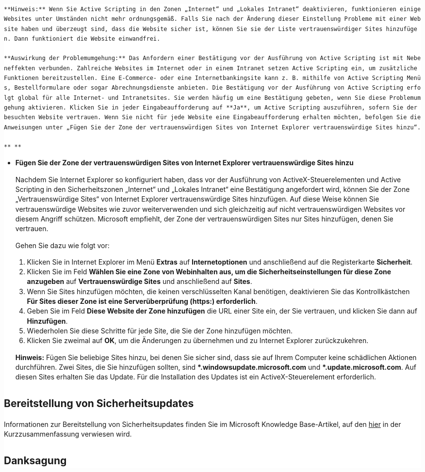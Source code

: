     **Hinweis:** Wenn Sie Active Scripting in den Zonen „Internet“ und „Lokales Intranet“ deaktivieren, funktionieren einige Websites unter Umständen nicht mehr ordnungsgemäß. Falls Sie nach der Änderung dieser Einstellung Probleme mit einer Website haben und überzeugt sind, dass die Website sicher ist, können Sie sie der Liste vertrauenswürdiger Sites hinzufügen. Dann funktioniert die Website einwandfrei.

    **Auswirkung der Problemumgehung:** Das Anfordern einer Bestätigung vor der Ausführung von Active Scripting ist mit Nebeneffekten verbunden. Zahlreiche Websites im Internet oder in einem Intranet setzen Active Scripting ein, um zusätzliche Funktionen bereitzustellen. Eine E-Commerce- oder eine Internetbankingsite kann z. B. mithilfe von Active Scripting Menüs, Bestellformulare oder sogar Abrechnungsdienste anbieten. Die Bestätigung vor der Ausführung von Active Scripting erfolgt global für alle Internet- und Intranetsites. Sie werden häufig um eine Bestätigung gebeten, wenn Sie diese Problemumgehung aktivieren. Klicken Sie in jeder Eingabeaufforderung auf **Ja**, um Active Scripting auszuführen, sofern Sie der besuchten Website vertrauen. Wenn Sie nicht für jede Website eine Eingabeaufforderung erhalten möchten, befolgen Sie die Anweisungen unter „Fügen Sie der Zone der vertrauenswürdigen Sites von Internet Explorer vertrauenswürdige Sites hinzu“.

    ** **

-   **Fügen Sie der Zone der vertrauenswürdigen Sites von Internet Explorer vertrauenswürdige Sites hinzu**

    Nachdem Sie Internet Explorer so konfiguriert haben, dass vor der Ausführung von ActiveX-Steuerelementen und Active Scripting in den Sicherheitszonen „Internet“ und „Lokales Intranet“ eine Bestätigung angefordert wird, können Sie der Zone „Vertrauenswürdige Sites“ von Internet Explorer vertrauenswürdige Sites hinzufügen. Auf diese Weise können Sie vertrauenswürdige Websites wie zuvor weiterverwenden und sich gleichzeitig auf nicht vertrauenswürdigen Websites vor diesem Angriff schützen. Microsoft empfiehlt, der Zone der vertrauenswürdigen Sites nur Sites hinzufügen, denen Sie vertrauen.

    Gehen Sie dazu wie folgt vor:

    1.  Klicken Sie in Internet Explorer im Menü **Extras** auf **Internetoptionen** und anschließend auf die Registerkarte **Sicherheit**.
    2.  Klicken Sie im Feld **Wählen Sie eine Zone von Webinhalten aus, um die Sicherheitseinstellungen für diese Zone anzugeben** auf **Vertrauenswürdige Sites** und anschließend auf **Sites**.
    3.  Wenn Sie Sites hinzufügen möchten, die keinen verschlüsselten Kanal benötigen, deaktivieren Sie das Kontrollkästchen **Für Sites dieser Zone ist eine Serverüberprüfung (https:) erforderlich**.
    4.  Geben Sie im Feld **Diese Website der Zone hinzufügen** die URL einer Site ein, der Sie vertrauen, und klicken Sie dann auf **Hinzufügen**.
    5.  Wiederholen Sie diese Schritte für jede Site, die Sie der Zone hinzufügen möchten.
    6.  Klicken Sie zweimal auf **OK**, um die Änderungen zu übernehmen und zu Internet Explorer zurückzukehren.

    **Hinweis:** Fügen Sie beliebige Sites hinzu, bei denen Sie sicher sind, dass sie auf Ihrem Computer keine schädlichen Aktionen durchführen. Zwei Sites, die Sie hinzufügen sollten, sind **\*.windowsupdate.microsoft.com** und **\*.update.microsoft.com**. Auf diesen Sites erhalten Sie das Update. Für die Installation des Updates ist ein ActiveX-Steuerelement erforderlich.

Bereitstellung von Sicherheitsupdates
-------------------------------------

Informationen zur Bereitstellung von Sicherheitsupdates finden Sie im Microsoft Knowledge Base-Artikel, auf den [hier](#kbarticle) in der Kurzzusammenfassung verwiesen wird.

Danksagung
----------
